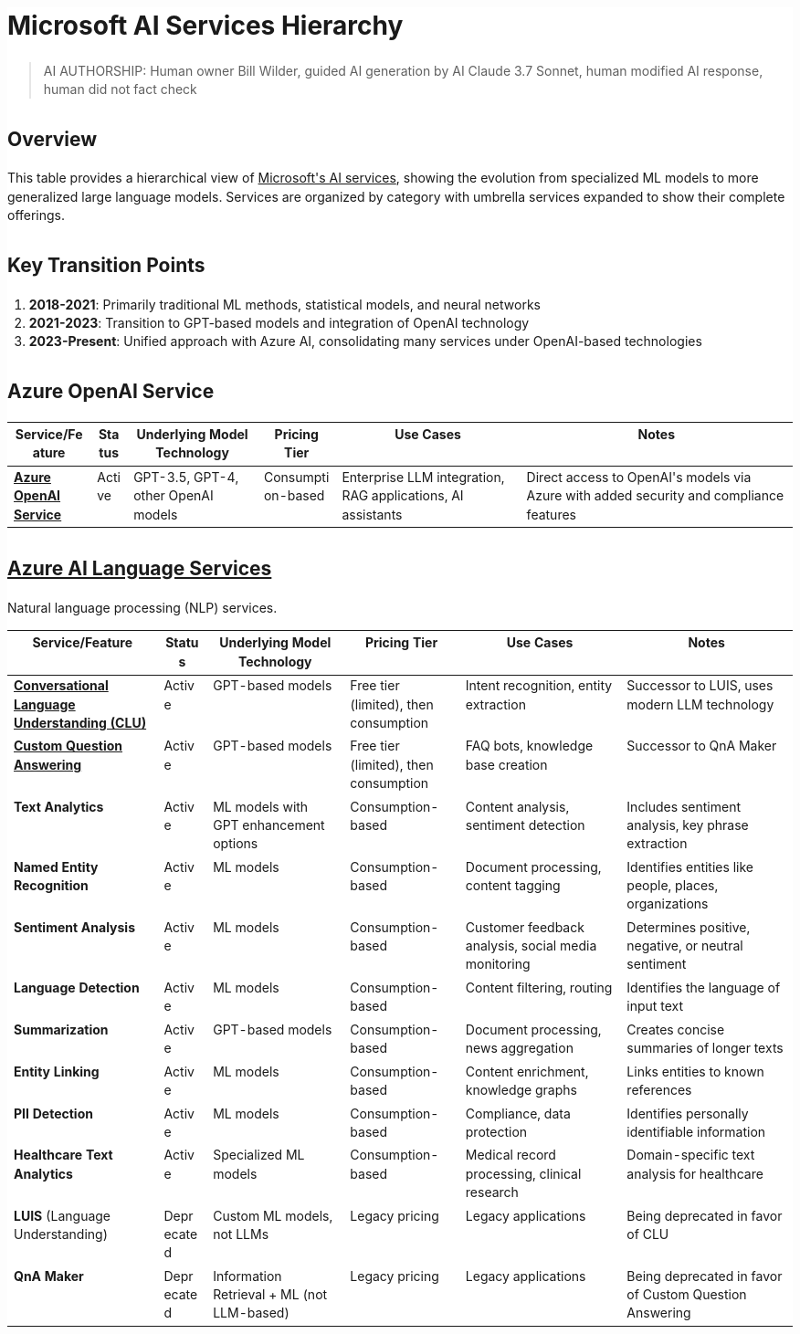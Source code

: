 # Microsoft AI Services Hierarchy

> AI AUTHORSHIP: Human owner Bill Wilder, guided AI generation by AI Claude 3.7 Sonnet, human modified AI response, human did not fact check

## Overview

This table provides a hierarchical view of [Microsoft's AI services](https://azure.microsoft.com/en-us/solutions/ai), 
showing the evolution from specialized ML models to more generalized large language models. 
Services are organized by category with umbrella services expanded to show their complete offerings.

## Key Transition Points

1. **2018-2021**: Primarily traditional ML methods, statistical models, and neural networks
2. **2021-2023**: Transition to GPT-based models and integration of OpenAI technology
3. **2023-Present**: Unified approach with Azure AI, consolidating many services under OpenAI-based technologies

## Azure OpenAI Service

| Service/Feature | Status | Underlying Model Technology | Pricing Tier | Use Cases | Notes |
|-----------------|--------|------------------------------|--------------|-----------|-------|
| **[Azure OpenAI Service](https://learn.microsoft.com/en-us/azure/ai-services/openai/)** | Active | GPT-3.5, GPT-4, other OpenAI models | Consumption-based | Enterprise LLM integration, RAG applications, AI assistants | Direct access to OpenAI's models via Azure with added security and compliance features |

## [Azure AI Language Services](https://learn.microsoft.com/en-us/azure/ai-services/language-service/)

Natural language processing (NLP) services. 

| Service/Feature | Status | Underlying Model Technology | Pricing Tier | Use Cases | Notes |
|-----------------|--------|------------------------------|--------------|-----------|-------|
| **[Conversational Language Understanding (CLU)](https://learn.microsoft.com/en-us/azure/ai-services/language-service/conversational-language-understanding/overview)** | Active | GPT-based models | Free tier (limited), then consumption | Intent recognition, entity extraction | Successor to LUIS, uses modern LLM technology |
| **[Custom Question Answering](https://learn.microsoft.com/en-us/azure/ai-services/language-service/question-answering/overview)** | Active | GPT-based models | Free tier (limited), then consumption | FAQ bots, knowledge base creation | Successor to QnA Maker |
| **Text Analytics** | Active | ML models with GPT enhancement options | Consumption-based | Content analysis, sentiment detection | Includes sentiment analysis, key phrase extraction |
| **Named Entity Recognition** | Active | ML models | Consumption-based | Document processing, content tagging | Identifies entities like people, places, organizations |
| **Sentiment Analysis** | Active | ML models | Consumption-based | Customer feedback analysis, social media monitoring | Determines positive, negative, or neutral sentiment |
| **Language Detection** | Active | ML models | Consumption-based | Content filtering, routing | Identifies the language of input text |
| **Summarization** | Active | GPT-based models | Consumption-based | Document processing, news aggregation | Creates concise summaries of longer texts |
| **Entity Linking** | Active | ML models | Consumption-based | Content enrichment, knowledge graphs | Links entities to known references |
| **PII Detection** | Active | ML models | Consumption-based | Compliance, data protection | Identifies personally identifiable information |
| **Healthcare Text Analytics** | Active | Specialized ML models | Consumption-based | Medical record processing, clinical research | Domain-specific text analysis for healthcare |
| **LUIS** (Language Understanding) | Deprecated | Custom ML models, not LLMs | Legacy pricing | Legacy applications | Being deprecated in favor of CLU |
| **QnA Maker** | Deprecated | Information Retrieval + ML (not LLM-based) | Legacy pricing | Legacy applications | Being deprecated in favor of Custom Question Answering |
